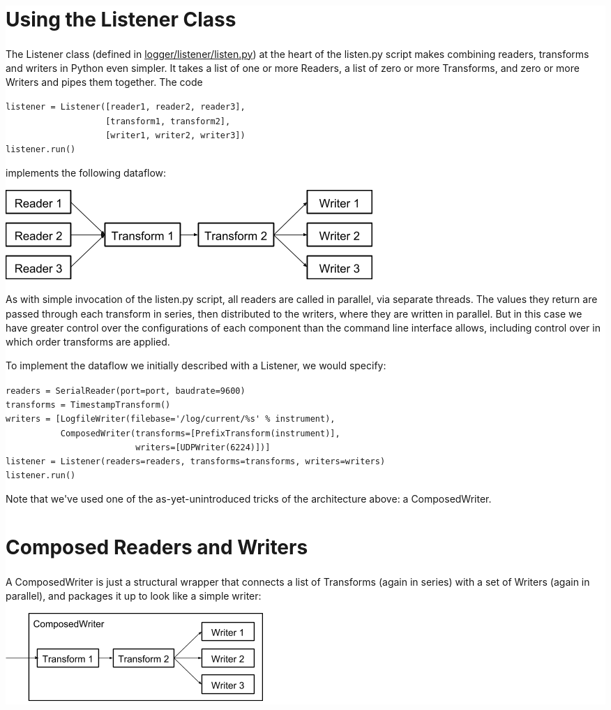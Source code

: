 ```
```

# Using the Listener Class

The Listener class (defined in [logger/listener/listen.py](https://github.com/OceanDataTools/openrvdas/blob/master/logger/listener/listen.py)) at the heart of the listen.py script makes combining readers, transforms and writers in Python even simpler. It takes a list of one or more Readers, a list of zero or more Transforms, and zero or more Writers and pipes them together. The code

```
listener = Listener([reader1, reader2, reader3],
                    [transform1, transform2],
                    [writer1, writer2, writer3])
listener.run()
```
implements the following dataflow:

![Generic listener](../assets/images/generic_listener.png)
 
As with simple invocation of the listen.py script, all readers are called in parallel, via separate threads. The values they return are passed through each transform in series, then distributed to the writers, where they are written in parallel. But in this case we have greater control over the configurations of each component than the command line interface allows, including control over in which order transforms are applied.

To implement the dataflow we initially described with a Listener, we would specify:

```
readers = SerialReader(port=port, baudrate=9600)
transforms = TimestampTransform()
writers = [LogfileWriter(filebase='/log/current/%s' % instrument),
           ComposedWriter(transforms=[PrefixTransform(instrument)],
                          writers=[UDPWriter(6224)])]
listener = Listener(readers=readers, transforms=transforms, writers=writers)
listener.run()
```

Note that we've used one of the as-yet-unintroduced tricks of the architecture above: a ComposedWriter.

# Composed Readers and Writers

A ComposedWriter is just a structural wrapper that connects a list of Transforms (again in series) with a set of Writers (again in parallel), and packages it up to look like a simple writer:

![Composed Writer](../assets/images/composed_writer.png)
